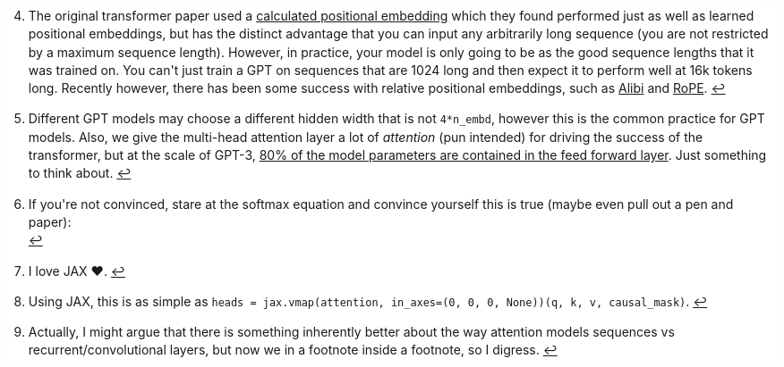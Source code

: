 4.  The original transformer paper used a [calculated positional embedding](https://nlp.seas.harvard.edu/2018/04/03/attention.html#positional-encoding) which they found performed just as well as learned positional embeddings, but has the distinct advantage that you can input any arbitrarily long sequence (you are not restricted by a maximum sequence length). However, in practice, your model is only going to be as the good sequence lengths that it was trained on. You can't just train a GPT on sequences that are 1024 long and then expect it to perform well at 16k tokens long. Recently however, there has been some success with relative positional embeddings, such as [Alibi](https://arxiv.org/pdf/2108.12409.pdf) and [RoPE](https://arxiv.org/pdf/2104.09864v4.pdf). [↩︎](#fnref4)
    
5.  Different GPT models may choose a different hidden width that is not `4*n_embd`, however this is the common practice for GPT models. Also, we give the multi-head attention layer a lot of _attention_ (pun intended) for driving the success of the transformer, but at the scale of GPT-3, [80% of the model parameters are contained in the feed forward layer](https://twitter.com/stephenroller/status/1579993017234382849). Just something to think about. [↩︎](#fnref5)
    
6.  If you're not convinced, stare at the softmax equation and convince yourself this is true (maybe even pull out a pen and paper):  
    [↩︎](#fnref6)
    
7.  I love JAX ❤️. [↩︎](#fnref7)
    
8.  Using JAX, this is as simple as `heads = jax.vmap(attention, in_axes=(0, 0, 0, None))(q, k, v, causal_mask)`. [↩︎](#fnref8)
    
9.  Actually, I might argue that there is something inherently better about the way attention models sequences vs recurrent/convolutional layers, but now we in a footnote inside a footnote, so I digress. [↩︎](#fnref9)